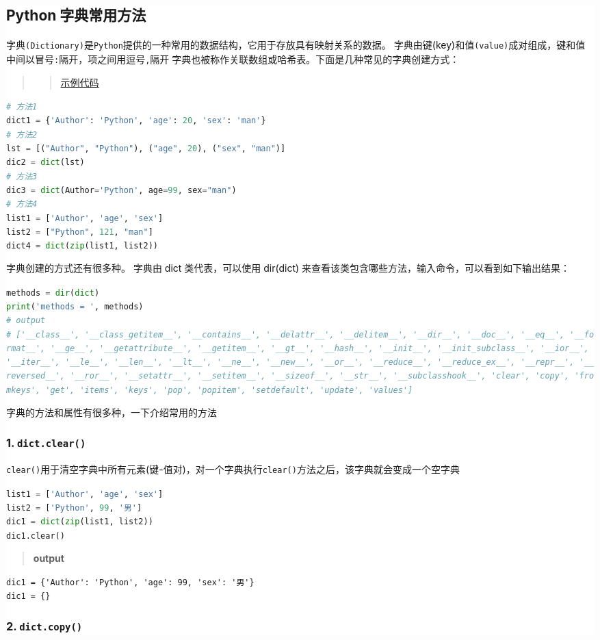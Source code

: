 ## Python 字典常用方法

字典`(Dictionary)`是`Python`提供的一种常用的数据结构，它用于存放具有映射关系的数据。
字典由键(key)和值`(value)`成对组成，键和值中间以冒号`:`隔开，项之间用逗号`,`隔开
字典也被称作关联数组或哈希表。下面是几种常见的字典创建方式：

>> [示例代码](code/code-02.py)
```python
# 方法1
dict1 = {'Author': 'Python', 'age': 20, 'sex': 'man'}
# 方法2
lst = [("Author", "Python"), ("age", 20), ("sex", "man")]
dic2 = dict(lst)
# 方法3
dic3 = dict(Author='Python', age=99, sex="man")
# 方法4
list1 = ['Author', 'age', 'sex']
list2 = ["Python", 121, "man"]
dict4 = dict(zip(list1, list2))
```

字典创建的方式还有很多种。
字典由 dict 类代表，可以使用 dir(dict) 来查看该类包含哪些方法，输入命令，可以看到如下输出结果：

```python
methods = dir(dict)
print('methods = ', methods)
# output
# ['__class__', '__class_getitem__', '__contains__', '__delattr__', '__delitem__', '__dir__', '__doc__', '__eq__', '__format__', '__ge__', '__getattribute__', '__getitem__', '__gt__', '__hash__', '__init__', '__init_subclass__', '__ior__', '__iter__', '__le__', '__len__', '__lt__', '__ne__', '__new__', '__or__', '__reduce__', '__reduce_ex__', '__repr__', '__reversed__', '__ror__', '__setattr__', '__setitem__', '__sizeof__', '__str__', '__subclasshook__', 'clear', 'copy', 'fromkeys', 'get', 'items', 'keys', 'pop', 'popitem', 'setdefault', 'update', 'values']
```

字典的方法和属性有很多种，一下介绍常用的方法

### 1. `dict.clear()`

`clear()`用于清空字典中所有元素(键-值对)，对一个字典执行`clear()`方法之后，该字典就会变成一个空字典

```python
list1 = ['Author', 'age', 'sex']
list2 = ['Python', 99, '男']
dic1 = dict(zip(list1, list2))
dic1.clear()
```
> **output**
```plantuml
dic1 = {'Author': 'Python', 'age': 99, 'sex': '男'}
dic1 = {}
```

### 2. `dict.copy()`

